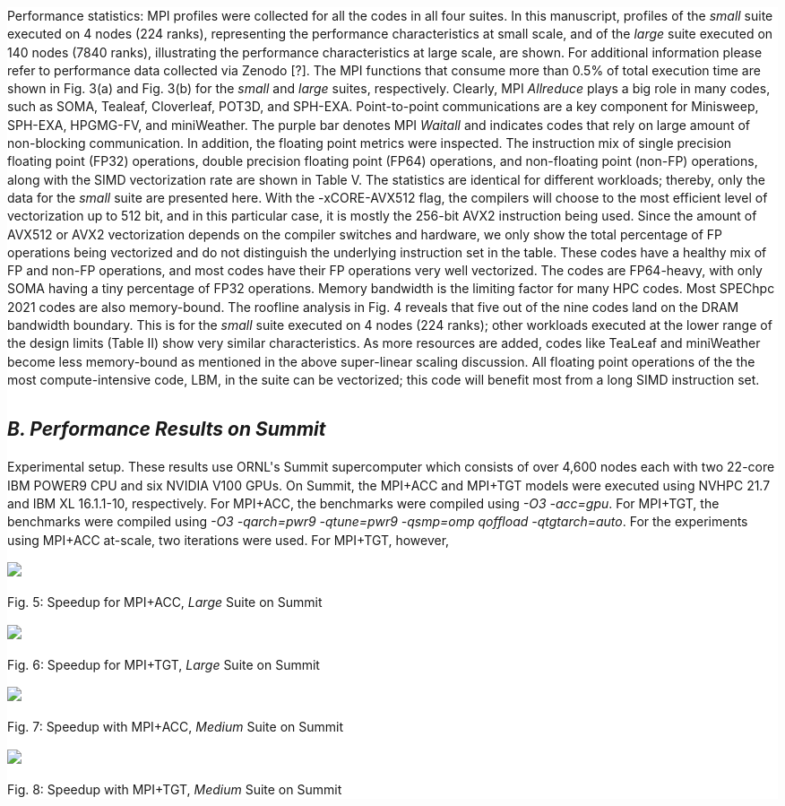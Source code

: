 Performance statistics: MPI profiles were collected for all the codes in all four suites. In this manuscript, profiles of the *small* suite executed on 4 nodes (224 ranks), representing the performance characteristics at small scale, and of the *large* suite executed on 140 nodes (7840 ranks), illustrating the performance characteristics at large scale, are shown. For additional information please refer to performance data collected via Zenodo [?]. The MPI functions that consume more than 0.5% of total execution time are shown in Fig. 3(a) and Fig. 3(b) for the *small* and *large* suites, respectively. Clearly, MPI *Allreduce* plays a big role in many codes, such as SOMA, Tealeaf, Cloverleaf, POT3D, and SPH-EXA. Point-to-point communications are a key component for Minisweep, SPH-EXA, HPGMG-FV, and miniWeather. The purple bar denotes MPI *Waitall* and indicates codes that rely on large amount of non-blocking communication. In addition, the floating point metrics were inspected. The instruction mix of single precision floating point (FP32) operations, double precision floating point (FP64) operations, and non-floating point (non-FP) operations, along with the SIMD vectorization rate are shown in Table V. The statistics are identical for different workloads; thereby, only the data for the *small* suite are presented here. With the -xCORE-AVX512 flag, the compilers will choose to the most efficient level of vectorization up to 512 bit, and in this particular case, it is mostly the 256-bit AVX2 instruction being used. Since the amount of AVX512 or AVX2 vectorization depends on the compiler switches and hardware, we only show the total percentage of FP operations being vectorized and do not distinguish the underlying instruction set in the table. These codes have a healthy mix of FP and non-FP operations, and most codes have their FP operations very well vectorized. The codes are FP64-heavy, with only SOMA having a tiny percentage of FP32 operations. Memory bandwidth is the limiting factor for many HPC codes. Most SPEChpc 2021 codes are also memory-bound. The roofline analysis in Fig. 4 reveals that five out of the nine codes land on the DRAM bandwidth boundary. This is for the *small* suite executed on 4 nodes (224 ranks); other workloads executed at the lower range of the design limits (Table II) show very similar characteristics. As more resources are added, codes like TeaLeaf and miniWeather become less memory-bound as mentioned in the above super-linear scaling discussion. All floating point operations of the the most compute-intensive code, LBM, in the suite can be vectorized; this code will benefit most from a long SIMD instruction set.

## *B. Performance Results on Summit*

Experimental setup. These results use ORNL's Summit supercomputer which consists of over 4,600 nodes each with two 22-core IBM POWER9 CPU and six NVIDIA V100 GPUs. On Summit, the MPI+ACC and MPI+TGT models were executed using NVHPC 21.7 and IBM XL 16.1.1-10, respectively. For MPI+ACC, the benchmarks were compiled using *-O3 -acc=gpu*. For MPI+TGT, the benchmarks were compiled using *-O3 -qarch=pwr9 -qtune=pwr9 -qsmp=omp qoffload -qtgtarch=auto*. For the experiments using MPI+ACC at-scale, two iterations were used. For MPI+TGT, however,

![](_page_6_Figure_3.png)

Fig. 5: Speedup for MPI+ACC, *Large* Suite on Summit

![](_page_6_Figure_5.png)

Fig. 6: Speedup for MPI+TGT, *Large* Suite on Summit

![](_page_6_Figure_7.png)

Fig. 7: Speedup with MPI+ACC, *Medium* Suite on Summit

![](_page_6_Figure_9.png)

Fig. 8: Speedup with MPI+TGT, *Medium* Suite on Summit
